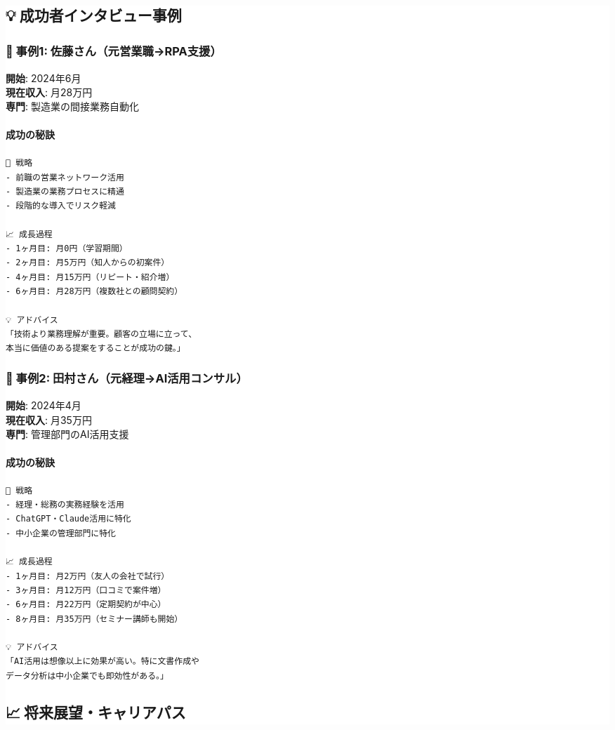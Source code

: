 ## 💡 成功者インタビュー事例

### 🌟 事例1: 佐藤さん（元営業職→RPA支援）
**開始**: 2024年6月  
**現在収入**: 月28万円  
**専門**: 製造業の間接業務自動化

#### 成功の秘訣
```
🎯 戦略
- 前職の営業ネットワーク活用
- 製造業の業務プロセスに精通
- 段階的な導入でリスク軽減

📈 成長過程
- 1ヶ月目: 月0円（学習期間）
- 2ヶ月目: 月5万円（知人からの初案件）
- 4ヶ月目: 月15万円（リピート・紹介増）
- 6ヶ月目: 月28万円（複数社との顧問契約）

💡 アドバイス
「技術より業務理解が重要。顧客の立場に立って、
本当に価値のある提案をすることが成功の鍵。」
```

### 🌟 事例2: 田村さん（元経理→AI活用コンサル）
**開始**: 2024年4月  
**現在収入**: 月35万円  
**専門**: 管理部門のAI活用支援

#### 成功の秘訣
```
🎯 戦略
- 経理・総務の実務経験を活用
- ChatGPT・Claude活用に特化
- 中小企業の管理部門に特化

📈 成長過程
- 1ヶ月目: 月2万円（友人の会社で試行）
- 3ヶ月目: 月12万円（口コミで案件増）
- 6ヶ月目: 月22万円（定期契約が中心）
- 8ヶ月目: 月35万円（セミナー講師も開始）

💡 アドバイス
「AI活用は想像以上に効果が高い。特に文書作成や
データ分析は中小企業でも即効性がある。」
```

## 📈 将来展望・キャリアパス
